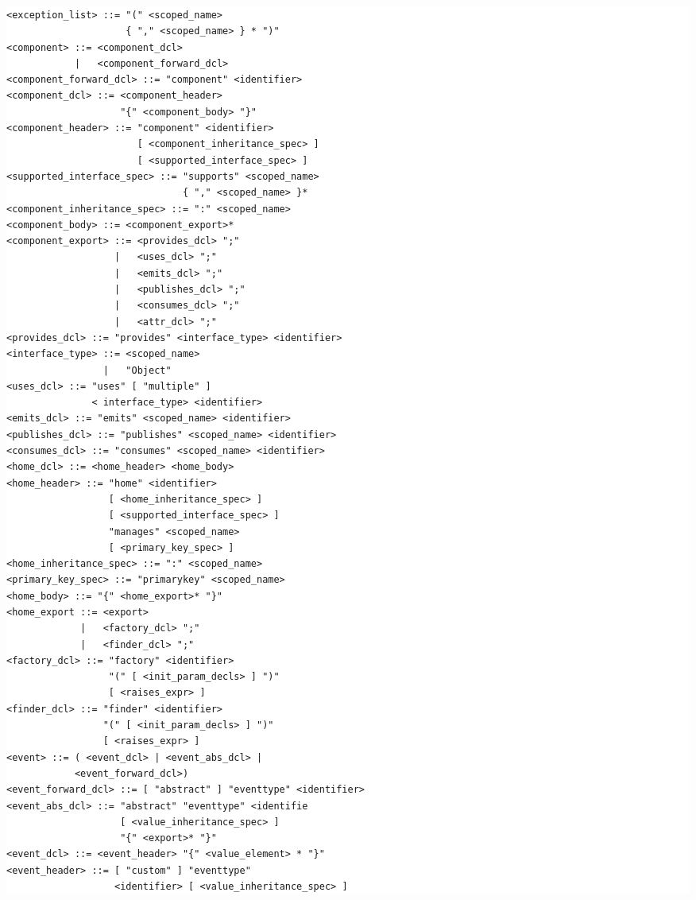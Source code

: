 ```
<exception_list> ::= "(" <scoped_name>
                     { "," <scoped_name> } * ")"
<component> ::= <component_dcl>
            |   <component_forward_dcl>
<component_forward_dcl> ::= "component" <identifier>
<component_dcl> ::= <component_header>
                    "{" <component_body> "}"
<component_header> ::= "component" <identifier>
                       [ <component_inheritance_spec> ]
                       [ <supported_interface_spec> ]
<supported_interface_spec> ::= "supports" <scoped_name>
                               { "," <scoped_name> }*
<component_inheritance_spec> ::= ":" <scoped_name>
<component_body> ::= <component_export>*
<component_export> ::= <provides_dcl> ";"
                   |   <uses_dcl> ";"
                   |   <emits_dcl> ";"
                   |   <publishes_dcl> ";"
                   |   <consumes_dcl> ";"
                   |   <attr_dcl> ";"
<provides_dcl> ::= "provides" <interface_type> <identifier>
<interface_type> ::= <scoped_name>
                 |   "Object"
<uses_dcl> ::= "uses" [ "multiple" ]
               < interface_type> <identifier>
<emits_dcl> ::= "emits" <scoped_name> <identifier>
<publishes_dcl> ::= "publishes" <scoped_name> <identifier>
<consumes_dcl> ::= "consumes" <scoped_name> <identifier>
<home_dcl> ::= <home_header> <home_body>
<home_header> ::= "home" <identifier>
                  [ <home_inheritance_spec> ]
                  [ <supported_interface_spec> ]
                  "manages" <scoped_name>
                  [ <primary_key_spec> ]
<home_inheritance_spec> ::= ":" <scoped_name>
<primary_key_spec> ::= "primarykey" <scoped_name>
<home_body> ::= "{" <home_export>* "}"
<home_export ::= <export>
             |   <factory_dcl> ";"
             |   <finder_dcl> ";"
<factory_dcl> ::= "factory" <identifier>
                  "(" [ <init_param_decls> ] ")"
                  [ <raises_expr> ]
<finder_dcl> ::= "finder" <identifier>
                 "(" [ <init_param_decls> ] ")"
                 [ <raises_expr> ]
<event> ::= ( <event_dcl> | <event_abs_dcl> |
            <event_forward_dcl>)
<event_forward_dcl> ::= [ "abstract" ] "eventtype" <identifier>
<event_abs_dcl> ::= "abstract" "eventtype" <identifie
                    [ <value_inheritance_spec> ]
                    "{" <export>* "}"
<event_dcl> ::= <event_header> "{" <value_element> * "}"
<event_header> ::= [ "custom" ] "eventtype"
                   <identifier> [ <value_inheritance_spec> ]
```


